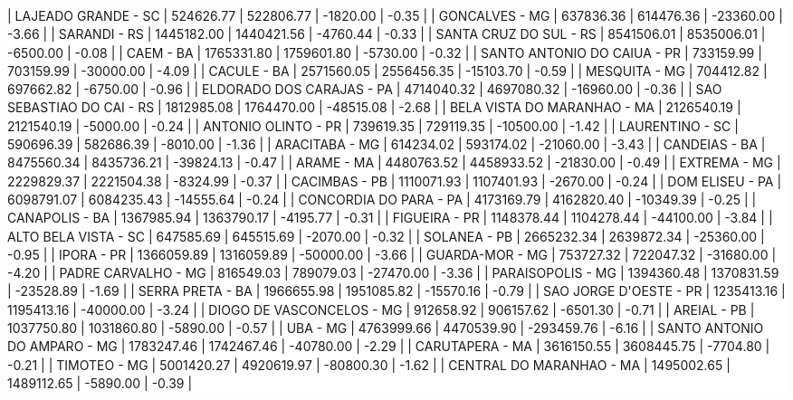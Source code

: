 | LAJEADO GRANDE - SC | 524626.77 | 522806.77 | -1820.00 | -0.35 |
| GONCALVES - MG | 637836.36 | 614476.36 | -23360.00 | -3.66 |
| SARANDI - RS | 1445182.00 | 1440421.56 | -4760.44 | -0.33 |
| SANTA CRUZ DO SUL - RS | 8541506.01 | 8535006.01 | -6500.00 | -0.08 |
| CAEM - BA | 1765331.80 | 1759601.80 | -5730.00 | -0.32 |
| SANTO ANTONIO DO CAIUA - PR | 733159.99 | 703159.99 | -30000.00 | -4.09 |
| CACULE - BA | 2571560.05 | 2556456.35 | -15103.70 | -0.59 |
| MESQUITA - MG | 704412.82 | 697662.82 | -6750.00 | -0.96 |
| ELDORADO DOS CARAJAS - PA | 4714040.32 | 4697080.32 | -16960.00 | -0.36 |
| SAO SEBASTIAO DO CAI - RS | 1812985.08 | 1764470.00 | -48515.08 | -2.68 |
| BELA VISTA DO MARANHAO - MA | 2126540.19 | 2121540.19 | -5000.00 | -0.24 |
| ANTONIO OLINTO - PR | 739619.35 | 729119.35 | -10500.00 | -1.42 |
| LAURENTINO - SC | 590696.39 | 582686.39 | -8010.00 | -1.36 |
| ARACITABA - MG | 614234.02 | 593174.02 | -21060.00 | -3.43 |
| CANDEIAS - BA | 8475560.34 | 8435736.21 | -39824.13 | -0.47 |
| ARAME - MA | 4480763.52 | 4458933.52 | -21830.00 | -0.49 |
| EXTREMA - MG | 2229829.37 | 2221504.38 | -8324.99 | -0.37 |
| CACIMBAS - PB | 1110071.93 | 1107401.93 | -2670.00 | -0.24 |
| DOM ELISEU - PA | 6098791.07 | 6084235.43 | -14555.64 | -0.24 |
| CONCORDIA DO PARA - PA | 4173169.79 | 4162820.40 | -10349.39 | -0.25 |
| CANAPOLIS - BA | 1367985.94 | 1363790.17 | -4195.77 | -0.31 |
| FIGUEIRA - PR | 1148378.44 | 1104278.44 | -44100.00 | -3.84 |
| ALTO BELA VISTA - SC | 647585.69 | 645515.69 | -2070.00 | -0.32 |
| SOLANEA - PB | 2665232.34 | 2639872.34 | -25360.00 | -0.95 |
| IPORA - PR | 1366059.89 | 1316059.89 | -50000.00 | -3.66 |
| GUARDA-MOR - MG | 753727.32 | 722047.32 | -31680.00 | -4.20 |
| PADRE CARVALHO - MG | 816549.03 | 789079.03 | -27470.00 | -3.36 |
| PARAISOPOLIS - MG | 1394360.48 | 1370831.59 | -23528.89 | -1.69 |
| SERRA PRETA - BA | 1966655.98 | 1951085.82 | -15570.16 | -0.79 |
| SAO JORGE D'OESTE - PR | 1235413.16 | 1195413.16 | -40000.00 | -3.24 |
| DIOGO DE VASCONCELOS - MG | 912658.92 | 906157.62 | -6501.30 | -0.71 |
| AREIAL - PB | 1037750.80 | 1031860.80 | -5890.00 | -0.57 |
| UBA - MG | 4763999.66 | 4470539.90 | -293459.76 | -6.16 |
| SANTO ANTONIO DO AMPARO - MG | 1783247.46 | 1742467.46 | -40780.00 | -2.29 |
| CARUTAPERA - MA | 3616150.55 | 3608445.75 | -7704.80 | -0.21 |
| TIMOTEO - MG | 5001420.27 | 4920619.97 | -80800.30 | -1.62 |
| CENTRAL DO MARANHAO - MA | 1495002.65 | 1489112.65 | -5890.00 | -0.39 |